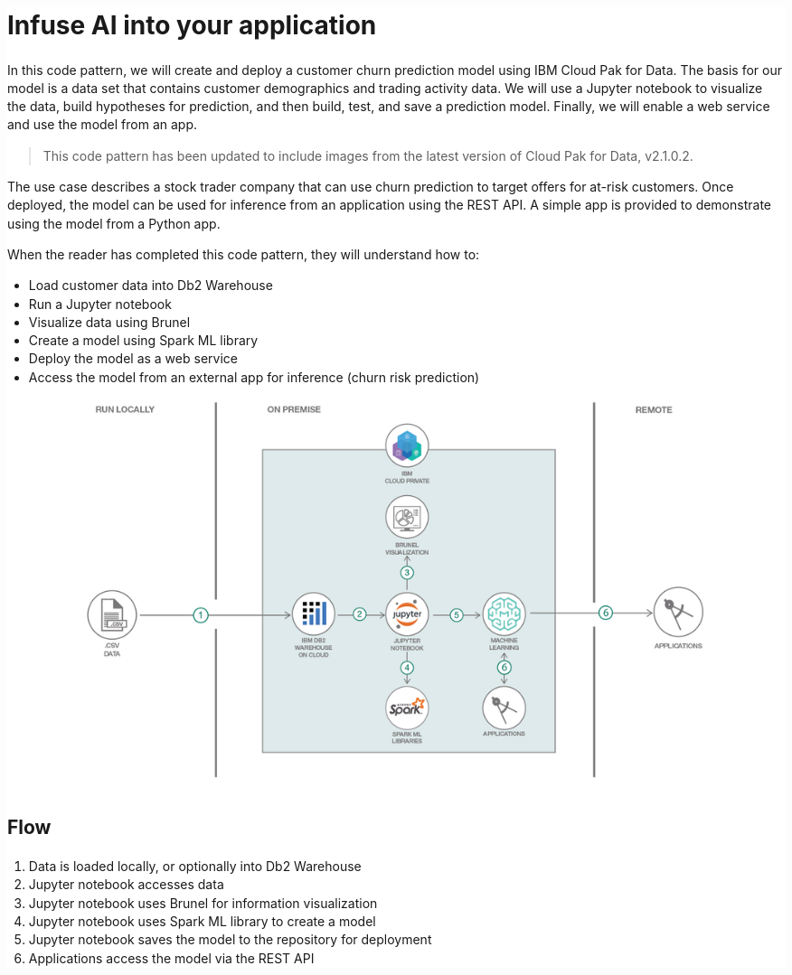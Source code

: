 # Infuse AI into your application

In this code pattern, we will create and deploy a customer churn prediction model using IBM Cloud Pak for Data. The basis for our model is a data set that contains customer demographics and trading activity data. We will use a Jupyter notebook to visualize the data, build hypotheses for prediction, and then build, test, and save a prediction model. Finally, we will enable a web service and use the model from an app.

> This code pattern has been updated to include images from the latest version of Cloud Pak for Data, v2.1.0.2.

The use case describes a stock trader company that can use churn prediction to target offers for at-risk customers. Once deployed, the model can be used for inference from an application using the REST API. A simple app is provided to demonstrate using the model from a Python app.

When the reader has completed this code pattern, they will understand how to:

* Load customer data into Db2 Warehouse
* Run a Jupyter notebook
* Visualize data using Brunel
* Create a model using Spark ML library
* Deploy the model as a web service
* Access the model from an external app for inference (churn risk prediction)

![architecture](doc/source/images/architecture.png)

## Flow

1. Data is loaded locally, or optionally into Db2 Warehouse
1. Jupyter notebook accesses data
1. Jupyter notebook uses Brunel for information visualization
1. Jupyter notebook uses Spark ML library to create a model
1. Jupyter notebook saves the model to the repository for deployment
1. Applications access the model via the REST API
